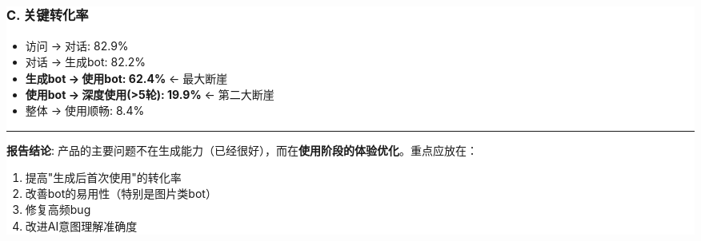 ### C. 关键转化率
- 访问 → 对话: 82.9%
- 对话 → 生成bot: 82.2%
- **生成bot → 使用bot: 62.4%** ← 最大断崖
- **使用bot → 深度使用(>5轮): 19.9%** ← 第二大断崖
- 整体 → 使用顺畅: 8.4%

---

**报告结论**: 产品的主要问题不在生成能力（已经很好），而在**使用阶段的体验优化**。重点应放在：
1. 提高"生成后首次使用"的转化率
2. 改善bot的易用性（特别是图片类bot）
3. 修复高频bug
4. 改进AI意图理解准确度

